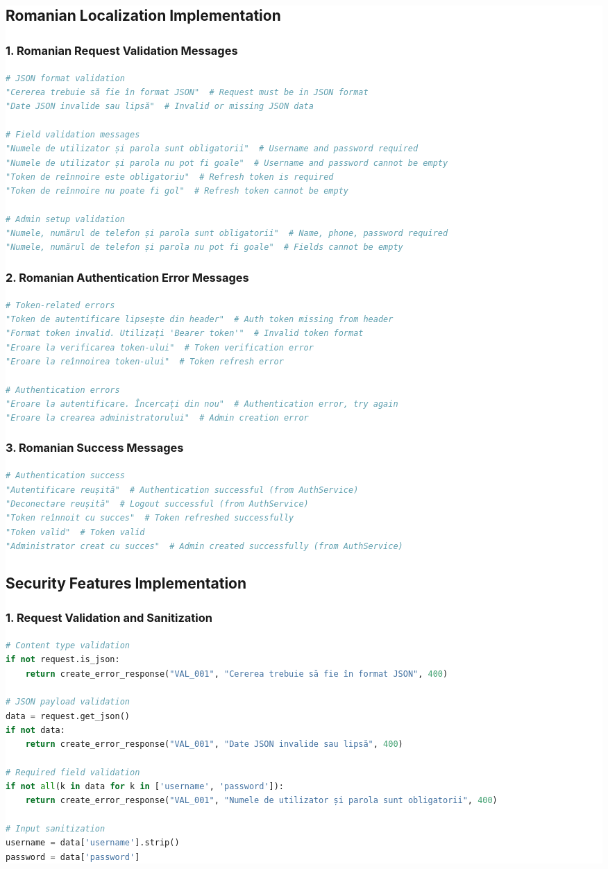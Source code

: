 ## Romanian Localization Implementation

### 1. Romanian Request Validation Messages
```python
# JSON format validation
"Cererea trebuie să fie în format JSON"  # Request must be in JSON format
"Date JSON invalide sau lipsă"  # Invalid or missing JSON data

# Field validation messages
"Numele de utilizator și parola sunt obligatorii"  # Username and password required
"Numele de utilizator și parola nu pot fi goale"  # Username and password cannot be empty
"Token de reînnoire este obligatoriu"  # Refresh token is required
"Token de reînnoire nu poate fi gol"  # Refresh token cannot be empty

# Admin setup validation
"Numele, numărul de telefon și parola sunt obligatorii"  # Name, phone, password required
"Numele, numărul de telefon și parola nu pot fi goale"  # Fields cannot be empty
```

### 2. Romanian Authentication Error Messages
```python
# Token-related errors
"Token de autentificare lipsește din header"  # Auth token missing from header
"Format token invalid. Utilizați 'Bearer token'"  # Invalid token format
"Eroare la verificarea token-ului"  # Token verification error
"Eroare la reînnoirea token-ului"  # Token refresh error

# Authentication errors
"Eroare la autentificare. Încercați din nou"  # Authentication error, try again
"Eroare la crearea administratorului"  # Admin creation error
```

### 3. Romanian Success Messages
```python
# Authentication success
"Autentificare reușită"  # Authentication successful (from AuthService)
"Deconectare reușită"  # Logout successful (from AuthService)
"Token reînnoit cu succes"  # Token refreshed successfully
"Token valid"  # Token valid
"Administrator creat cu succes"  # Admin created successfully (from AuthService)
```

## Security Features Implementation

### 1. Request Validation and Sanitization
```python
# Content type validation
if not request.is_json:
    return create_error_response("VAL_001", "Cererea trebuie să fie în format JSON", 400)

# JSON payload validation
data = request.get_json()
if not data:
    return create_error_response("VAL_001", "Date JSON invalide sau lipsă", 400)

# Required field validation
if not all(k in data for k in ['username', 'password']):
    return create_error_response("VAL_001", "Numele de utilizator și parola sunt obligatorii", 400)

# Input sanitization
username = data['username'].strip()
password = data['password']
```